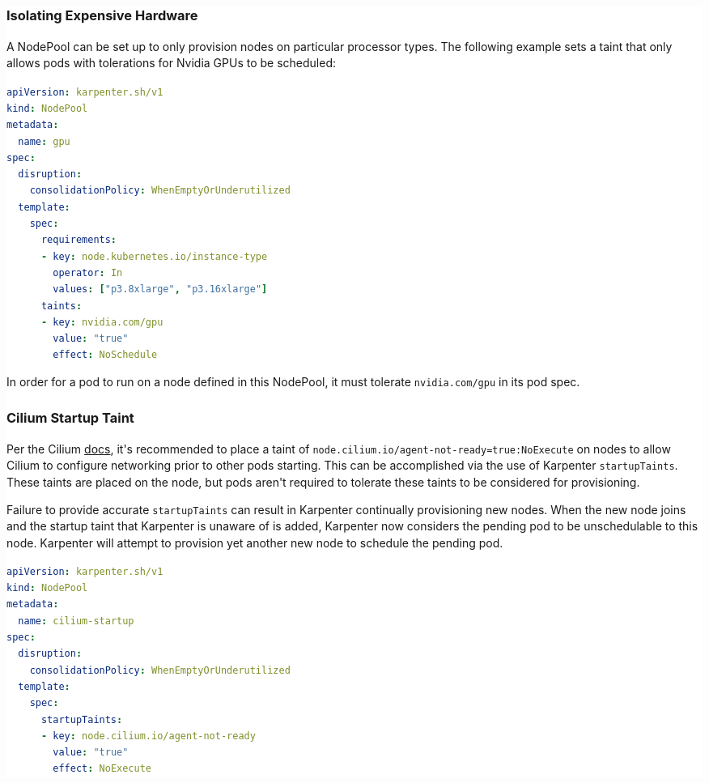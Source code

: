 ### Isolating Expensive Hardware

A NodePool can be set up to only provision nodes on particular processor types.
The following example sets a taint that only allows pods with tolerations for Nvidia GPUs to be scheduled:

```yaml
apiVersion: karpenter.sh/v1
kind: NodePool
metadata:
  name: gpu
spec:
  disruption:
    consolidationPolicy: WhenEmptyOrUnderutilized
  template:
    spec:
      requirements:
      - key: node.kubernetes.io/instance-type
        operator: In
        values: ["p3.8xlarge", "p3.16xlarge"]
      taints:
      - key: nvidia.com/gpu
        value: "true"
        effect: NoSchedule
```
In order for a pod to run on a node defined in this NodePool, it must tolerate `nvidia.com/gpu` in its pod spec.

### Cilium Startup Taint

Per the Cilium [docs](https://docs.cilium.io/en/stable/installation/taints/#taint-effects), it's recommended to place a taint of `node.cilium.io/agent-not-ready=true:NoExecute` on nodes to allow Cilium to configure networking prior to other pods starting.  This can be accomplished via the use of Karpenter `startupTaints`.  These taints are placed on the node, but pods aren't required to tolerate these taints to be considered for provisioning.

Failure to provide accurate `startupTaints` can result in Karpenter continually provisioning new nodes. When the new node joins and the startup taint that Karpenter is unaware of is added, Karpenter now considers the pending pod to be unschedulable to this node. Karpenter will attempt to provision yet another new node to schedule the pending pod.

```yaml
apiVersion: karpenter.sh/v1
kind: NodePool
metadata:
  name: cilium-startup
spec:
  disruption:
    consolidationPolicy: WhenEmptyOrUnderutilized
  template:
    spec:
      startupTaints:
      - key: node.cilium.io/agent-not-ready
        value: "true"
        effect: NoExecute
```
